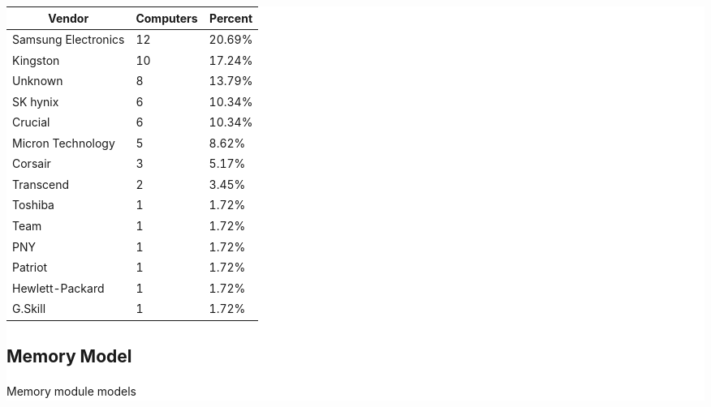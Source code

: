 
| Vendor              | Computers | Percent |
|---------------------|-----------|---------|
| Samsung Electronics | 12        | 20.69%  |
| Kingston            | 10        | 17.24%  |
| Unknown             | 8         | 13.79%  |
| SK hynix            | 6         | 10.34%  |
| Crucial             | 6         | 10.34%  |
| Micron Technology   | 5         | 8.62%   |
| Corsair             | 3         | 5.17%   |
| Transcend           | 2         | 3.45%   |
| Toshiba             | 1         | 1.72%   |
| Team                | 1         | 1.72%   |
| PNY                 | 1         | 1.72%   |
| Patriot             | 1         | 1.72%   |
| Hewlett-Packard     | 1         | 1.72%   |
| G.Skill             | 1         | 1.72%   |

Memory Model
------------

Memory module models
